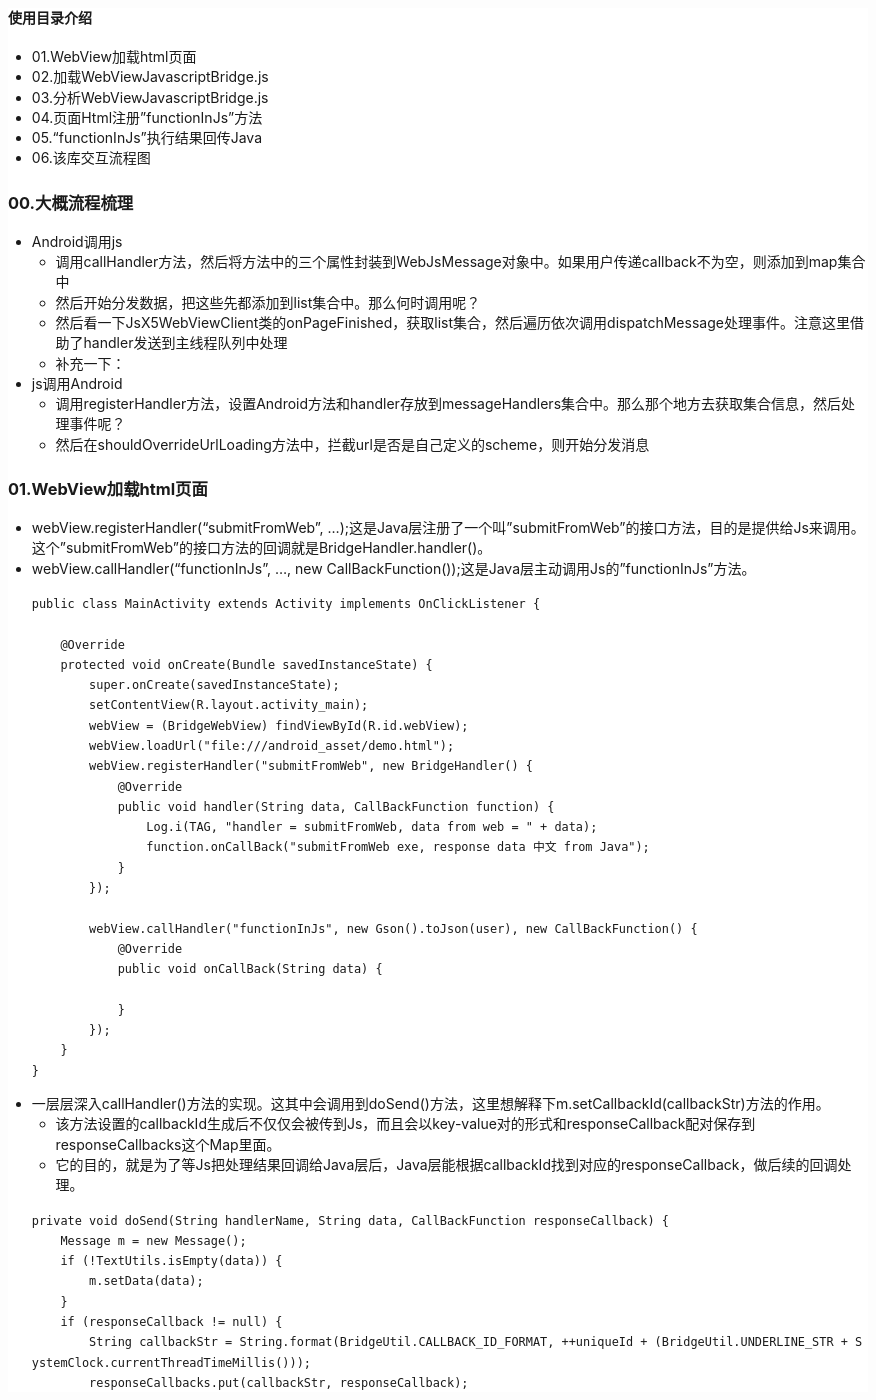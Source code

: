 #### 使用目录介绍
- 01.WebView加载html页面
- 02.加载WebViewJavascriptBridge.js
- 03.分析WebViewJavascriptBridge.js
- 04.页面Html注册”functionInJs”方法
- 05.“functionInJs”执行结果回传Java
- 06.该库交互流程图


### 00.大概流程梳理
- Android调用js
    - 调用callHandler方法，然后将方法中的三个属性封装到WebJsMessage对象中。如果用户传递callback不为空，则添加到map集合中
    - 然后开始分发数据，把这些先都添加到list集合中。那么何时调用呢？
    - 然后看一下JsX5WebViewClient类的onPageFinished，获取list集合，然后遍历依次调用dispatchMessage处理事件。注意这里借助了handler发送到主线程队列中处理
    - 补充一下：
- js调用Android
    - 调用registerHandler方法，设置Android方法和handler存放到messageHandlers集合中。那么那个地方去获取集合信息，然后处理事件呢？
    - 然后在shouldOverrideUrlLoading方法中，拦截url是否是自己定义的scheme，则开始分发消息



### 01.WebView加载html页面
- webView.registerHandler(“submitFromWeb”, …);这是Java层注册了一个叫”submitFromWeb”的接口方法，目的是提供给Js来调用。这个”submitFromWeb”的接口方法的回调就是BridgeHandler.handler()。
- webView.callHandler(“functionInJs”, …, new CallBackFunction());这是Java层主动调用Js的”functionInJs”方法。
    ```
    public class MainActivity extends Activity implements OnClickListener {
    
        @Override
        protected void onCreate(Bundle savedInstanceState) {
            super.onCreate(savedInstanceState);
            setContentView(R.layout.activity_main);
            webView = (BridgeWebView) findViewById(R.id.webView);
            webView.loadUrl("file:///android_asset/demo.html");
            webView.registerHandler("submitFromWeb", new BridgeHandler() {
                @Override
                public void handler(String data, CallBackFunction function) {
                    Log.i(TAG, "handler = submitFromWeb, data from web = " + data);
                    function.onCallBack("submitFromWeb exe, response data 中文 from Java");
                }
            });
    
            webView.callHandler("functionInJs", new Gson().toJson(user), new CallBackFunction() {
                @Override
                public void onCallBack(String data) {
    
                }
            });
        }
    }
    ```
- 一层层深入callHandler()方法的实现。这其中会调用到doSend()方法，这里想解释下m.setCallbackId(callbackStr)方法的作用。
    - 该方法设置的callbackId生成后不仅仅会被传到Js，而且会以key-value对的形式和responseCallback配对保存到responseCallbacks这个Map里面。
    - 它的目的，就是为了等Js把处理结果回调给Java层后，Java层能根据callbackId找到对应的responseCallback，做后续的回调处理。
    ```
    private void doSend(String handlerName, String data, CallBackFunction responseCallback) {
        Message m = new Message();
        if (!TextUtils.isEmpty(data)) {
            m.setData(data);
        }
        if (responseCallback != null) {
            String callbackStr = String.format(BridgeUtil.CALLBACK_ID_FORMAT, ++uniqueId + (BridgeUtil.UNDERLINE_STR + SystemClock.currentThreadTimeMillis()));
            responseCallbacks.put(callbackStr, responseCallback);